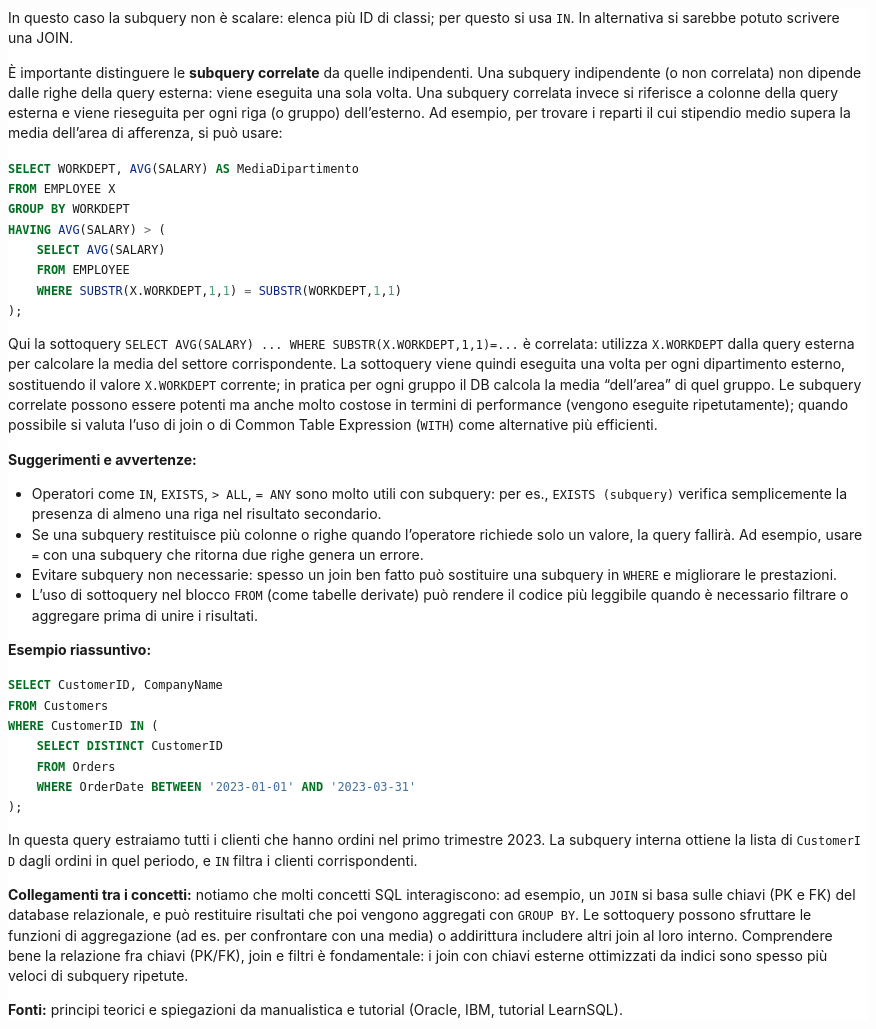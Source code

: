 In questo caso la subquery non è scalare: elenca più ID di classi; per questo si usa `IN`. In alternativa si sarebbe potuto scrivere una JOIN.

È importante distinguere le **subquery correlate** da quelle indipendenti. Una subquery indipendente (o non correlata) non dipende dalle righe della query esterna: viene eseguita una sola volta. Una subquery correlata invece si riferisce a colonne della query esterna e viene rieseguita per ogni riga (o gruppo) dell’esterno. Ad esempio, per trovare i reparti il cui stipendio medio supera la media dell’area di afferenza, si può usare:

```sql
SELECT WORKDEPT, AVG(SALARY) AS MediaDipartimento
FROM EMPLOYEE X
GROUP BY WORKDEPT
HAVING AVG(SALARY) > (
    SELECT AVG(SALARY)
    FROM EMPLOYEE
    WHERE SUBSTR(X.WORKDEPT,1,1) = SUBSTR(WORKDEPT,1,1)
);
```

Qui la sottoquery `SELECT AVG(SALARY) ... WHERE SUBSTR(X.WORKDEPT,1,1)=...` è correlata: utilizza `X.WORKDEPT` dalla query esterna per calcolare la media del settore corrispondente. La sottoquery viene quindi eseguita una volta per ogni dipartimento esterno, sostituendo il valore `X.WORKDEPT` corrente; in pratica per ogni gruppo il DB calcola la media “dell’area” di quel gruppo. Le subquery correlate possono essere potenti ma anche molto costose in termini di performance (vengono eseguite ripetutamente); quando possibile si valuta l’uso di join o di Common Table Expression (`WITH`) come alternative più efficienti.

**Suggerimenti e avvertenze:**

* Operatori come `IN`, `EXISTS`, `> ALL`, `= ANY` sono molto utili con subquery: per es., `EXISTS (subquery)` verifica semplicemente la presenza di almeno una riga nel risultato secondario.
* Se una subquery restituisce più colonne o righe quando l’operatore richiede solo un valore, la query fallirà. Ad esempio, usare `=` con una subquery che ritorna due righe genera un errore.
* Evitare subquery non necessarie: spesso un join ben fatto può sostituire una subquery in `WHERE` e migliorare le prestazioni.
* L’uso di sottoquery nel blocco `FROM` (come tabelle derivate) può rendere il codice più leggibile quando è necessario filtrare o aggregare prima di unire i risultati.

**Esempio riassuntivo:**

```sql
SELECT CustomerID, CompanyName 
FROM Customers
WHERE CustomerID IN (
    SELECT DISTINCT CustomerID
    FROM Orders
    WHERE OrderDate BETWEEN '2023-01-01' AND '2023-03-31'
);
```

In questa query estraiamo tutti i clienti che hanno ordini nel primo trimestre 2023. La subquery interna ottiene la lista di `CustomerID` dagli ordini in quel periodo, e `IN` filtra i clienti corrispondenti.

**Collegamenti tra i concetti:** notiamo che molti concetti SQL interagiscono: ad esempio, un `JOIN` si basa sulle chiavi (PK e FK) del database relazionale, e può restituire risultati che poi vengono aggregati con `GROUP BY`. Le sottoquery possono sfruttare le funzioni di aggregazione (ad es. per confrontare con una media) o addirittura includere altri join al loro interno. Comprendere bene la relazione fra chiavi (PK/FK), join e filtri è fondamentale: i join con chiavi esterne ottimizzati da indici sono spesso più veloci di subquery ripetute.

**Fonti:** principi teorici e spiegazioni da manualistica e tutorial (Oracle, IBM, tutorial LearnSQL).
